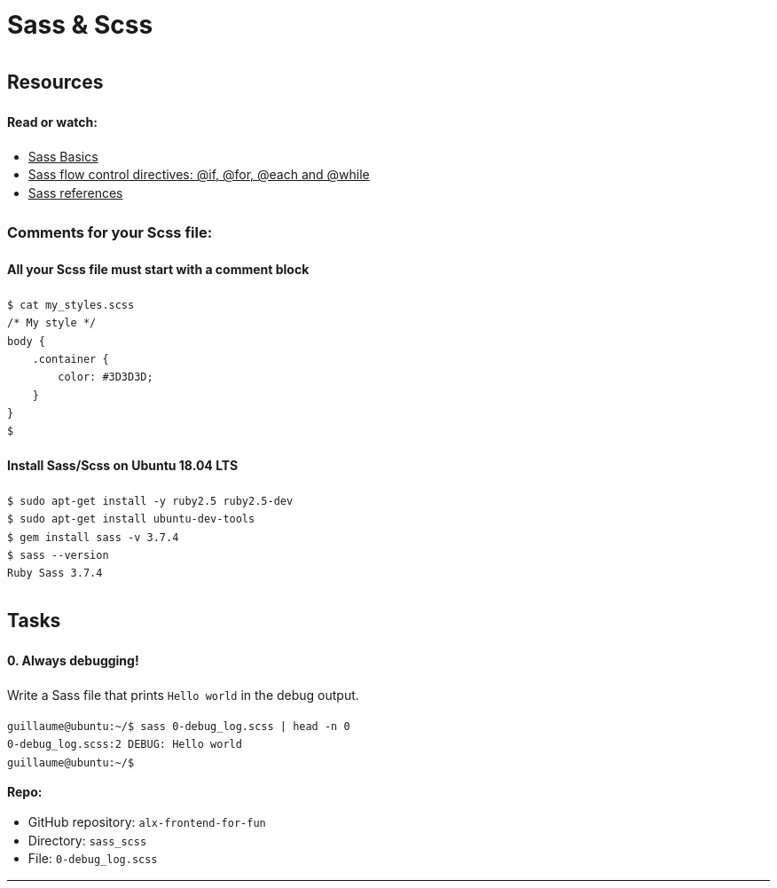 # Sass & Scss

## Resources

#### Read or watch:

- [Sass Basics](https://sass-lang.com/guide/)
- [Sass flow control directives: @if, @for, @each and @while](https://sass-lang.com/documentation/at-rules/control/)
- [Sass references](https://sass-lang.com/documentation/)

### Comments for your Scss file:

#### All your Scss file must start with a comment block

```
$ cat my_styles.scss
/* My style */
body {
    .container {
        color: #3D3D3D;
    }
}
$
```

#### Install Sass/Scss on Ubuntu 18.04 LTS

```
$ sudo apt-get install -y ruby2.5 ruby2.5-dev
$ sudo apt-get install ubuntu-dev-tools
$ gem install sass -v 3.7.4
$ sass --version
Ruby Sass 3.7.4
```

## Tasks

#### 0. Always debugging!

Write a Sass file that prints `Hello world` in the debug output.

```
guillaume@ubuntu:~/$ sass 0-debug_log.scss | head -n 0
0-debug_log.scss:2 DEBUG: Hello world
guillaume@ubuntu:~/$
```

**Repo:**

- GitHub repository: `alx-frontend-for-fun`
- Directory: `sass_scss`
- File: `0-debug_log.scss`

---